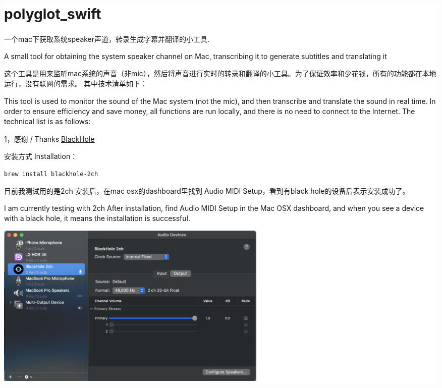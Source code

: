 # polyglot_swift

一个mac下获取系统speaker声道，转录生成字幕并翻译的小工具.

A small tool for obtaining the system speaker channel on Mac, transcribing it to generate subtitles and translating it

这个工具是用来监听mac系统的声音（非mic），然后将声音进行实时的转录和翻译的小工具。为了保证效率和少花钱，所有的功能都在本地运行，没有联网的需求。
其中技术清单如下：

This tool is used to monitor the sound of the Mac system (not the mic), and then transcribe and translate the sound in real time. In order to ensure efficiency and save money, all functions are run locally, and there is no need to connect to the Internet.
The technical list is as follows:

1，感谢 / Thanks [BlackHole](https://github.com/ExistentialAudio/BlackHole)

安装方式 Installation：

```shell
brew install blackhole-2ch
```

目前我测试用的是2ch
安装后，在mac osx的dashboard里找到 Audio MIDI Setup，看到有black hole的设备后表示安装成功了。 

I am currently testing with 2ch
After installation, find Audio MIDI Setup in the Mac OSX dashboard, and when you see a device with a black hole, it means the installation is successful.

<img src="https://raw.githubusercontent.com/ethanzhrepo/PolyglotSwift/refs/heads/main/assets/3.png" width="500px"/>
